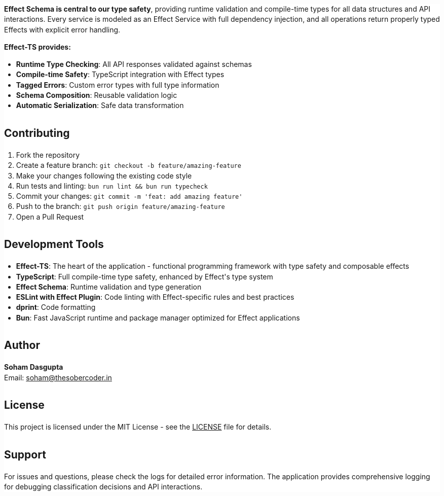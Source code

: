 **Effect Schema is central to our type safety**, providing runtime validation and compile-time types for all data structures and API interactions. Every service is modeled as an Effect Service with full dependency injection, and all operations return properly typed Effects with explicit error handling.

**Effect-TS provides:**

- **Runtime Type Checking**: All API responses validated against schemas
- **Compile-time Safety**: TypeScript integration with Effect types
- **Tagged Errors**: Custom error types with full type information
- **Schema Composition**: Reusable validation logic
- **Automatic Serialization**: Safe data transformation

## Contributing

1. Fork the repository
2. Create a feature branch: `git checkout -b feature/amazing-feature`
3. Make your changes following the existing code style
4. Run tests and linting: `bun run lint && bun run typecheck`
5. Commit your changes: `git commit -m 'feat: add amazing feature'`
6. Push to the branch: `git push origin feature/amazing-feature`
7. Open a Pull Request

## Development Tools

- **Effect-TS**: The heart of the application - functional programming framework with type safety and composable effects
- **TypeScript**: Full compile-time type safety, enhanced by Effect's type system
- **Effect Schema**: Runtime validation and type generation
- **ESLint with Effect Plugin**: Code linting with Effect-specific rules and best practices
- **dprint**: Code formatting
- **Bun**: Fast JavaScript runtime and package manager optimized for Effect applications

## Author

**Soham Dasgupta**\
Email: soham@thesobercoder.in

## License

This project is licensed under the MIT License - see the [LICENSE](LICENSE) file for details.

## Support

For issues and questions, please check the logs for detailed error information. The application provides comprehensive logging for debugging classification decisions and API interactions.

